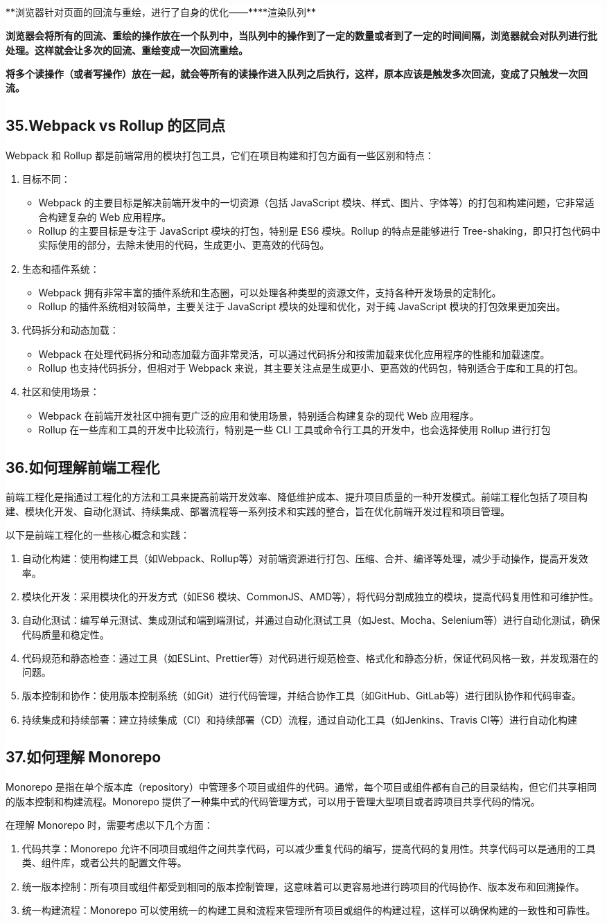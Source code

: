 **浏览器针对页面的回流与重绘，进行了自身的优化——\*\***渲染队列\*\*

**浏览器会将所有的回流、重绘的操作放在一个队列中，当队列中的操作到了一定的数量或者到了一定的时间间隔，浏览器就会对队列进行批处理。这样就会让多次的回流、重绘变成一次回流重绘。**

**将多个读操作（或者写操作）放在一起，就会等所有的读操作进入队列之后执行，这样，原本应该是触发多次回流，变成了只触发一次回流。**

## 35.Webpack vs Rollup 的区同点

Webpack 和 Rollup 都是前端常用的模块打包工具，它们在项目构建和打包方面有一些区别和特点：

1. 目标不同：
   - Webpack 的主要目标是解决前端开发中的一切资源（包括 JavaScript 模块、样式、图片、字体等）的打包和构建问题，它非常适合构建复杂的 Web 应用程序。
   - Rollup 的主要目标是专注于 JavaScript 模块的打包，特别是 ES6 模块。Rollup 的特点是能够进行 Tree-shaking，即只打包代码中实际使用的部分，去除未使用的代码，生成更小、更高效的代码包。

2. 生态和插件系统：
   - Webpack 拥有非常丰富的插件系统和生态圈，可以处理各种类型的资源文件，支持各种开发场景的定制化。
   - Rollup 的插件系统相对较简单，主要关注于 JavaScript 模块的处理和优化，对于纯 JavaScript 模块的打包效果更加突出。

3. 代码拆分和动态加载：
   - Webpack 在处理代码拆分和动态加载方面非常灵活，可以通过代码拆分和按需加载来优化应用程序的性能和加载速度。
   - Rollup 也支持代码拆分，但相对于 Webpack 来说，其主要关注点是生成更小、更高效的代码包，特别适合于库和工具的打包。

4. 社区和使用场景：
   - Webpack 在前端开发社区中拥有更广泛的应用和使用场景，特别适合构建复杂的现代 Web 应用程序。
   - Rollup 在一些库和工具的开发中比较流行，特别是一些 CLI 工具或命令行工具的开发中，也会选择使用 Rollup 进行打包

## 36.如何理解前端工程化

前端工程化是指通过工程化的方法和工具来提高前端开发效率、降低维护成本、提升项目质量的一种开发模式。前端工程化包括了项目构建、模块化开发、自动化测试、持续集成、部署流程等一系列技术和实践的整合，旨在优化前端开发过程和项目管理。

以下是前端工程化的一些核心概念和实践：

1. 自动化构建：使用构建工具（如Webpack、Rollup等）对前端资源进行打包、压缩、合并、编译等处理，减少手动操作，提高开发效率。

2. 模块化开发：采用模块化的开发方式（如ES6 模块、CommonJS、AMD等），将代码分割成独立的模块，提高代码复用性和可维护性。

3. 自动化测试：编写单元测试、集成测试和端到端测试，并通过自动化测试工具（如Jest、Mocha、Selenium等）进行自动化测试，确保代码质量和稳定性。

4. 代码规范和静态检查：通过工具（如ESLint、Prettier等）对代码进行规范检查、格式化和静态分析，保证代码风格一致，并发现潜在的问题。

5. 版本控制和协作：使用版本控制系统（如Git）进行代码管理，并结合协作工具（如GitHub、GitLab等）进行团队协作和代码审查。

6. 持续集成和持续部署：建立持续集成（CI）和持续部署（CD）流程，通过自动化工具（如Jenkins、Travis CI等）进行自动化构建

## 37.如何理解 Monorepo

Monorepo 是指在单个版本库（repository）中管理多个项目或组件的代码。通常，每个项目或组件都有自己的目录结构，但它们共享相同的版本控制和构建流程。Monorepo 提供了一种集中式的代码管理方式，可以用于管理大型项目或者跨项目共享代码的情况。

在理解 Monorepo 时，需要考虑以下几个方面：

1. 代码共享：Monorepo 允许不同项目或组件之间共享代码，可以减少重复代码的编写，提高代码的复用性。共享代码可以是通用的工具类、组件库，或者公共的配置文件等。

2. 统一版本控制：所有项目或组件都受到相同的版本控制管理，这意味着可以更容易地进行跨项目的代码协作、版本发布和回溯操作。

3. 统一构建流程：Monorepo 可以使用统一的构建工具和流程来管理所有项目或组件的构建过程，这样可以确保构建的一致性和可靠性。

